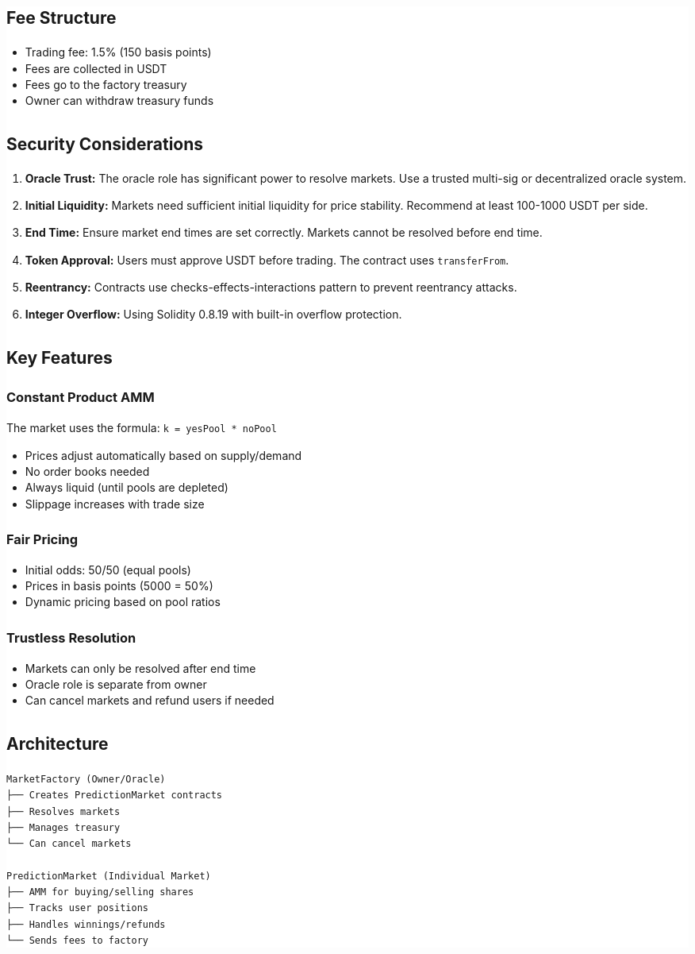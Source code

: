 ## Fee Structure

- Trading fee: 1.5% (150 basis points)
- Fees are collected in USDT
- Fees go to the factory treasury
- Owner can withdraw treasury funds

## Security Considerations

1. **Oracle Trust:** The oracle role has significant power to resolve markets. Use a trusted multi-sig or decentralized oracle system.

2. **Initial Liquidity:** Markets need sufficient initial liquidity for price stability. Recommend at least 100-1000 USDT per side.

3. **End Time:** Ensure market end times are set correctly. Markets cannot be resolved before end time.

4. **Token Approval:** Users must approve USDT before trading. The contract uses `transferFrom`.

5. **Reentrancy:** Contracts use checks-effects-interactions pattern to prevent reentrancy attacks.

6. **Integer Overflow:** Using Solidity 0.8.19 with built-in overflow protection.

## Key Features

### Constant Product AMM

The market uses the formula: `k = yesPool * noPool`

- Prices adjust automatically based on supply/demand
- No order books needed
- Always liquid (until pools are depleted)
- Slippage increases with trade size

### Fair Pricing

- Initial odds: 50/50 (equal pools)
- Prices in basis points (5000 = 50%)
- Dynamic pricing based on pool ratios

### Trustless Resolution

- Markets can only be resolved after end time
- Oracle role is separate from owner
- Can cancel markets and refund users if needed

## Architecture

```
MarketFactory (Owner/Oracle)
├── Creates PredictionMarket contracts
├── Resolves markets
├── Manages treasury
└── Can cancel markets

PredictionMarket (Individual Market)
├── AMM for buying/selling shares
├── Tracks user positions
├── Handles winnings/refunds
└── Sends fees to factory
```

